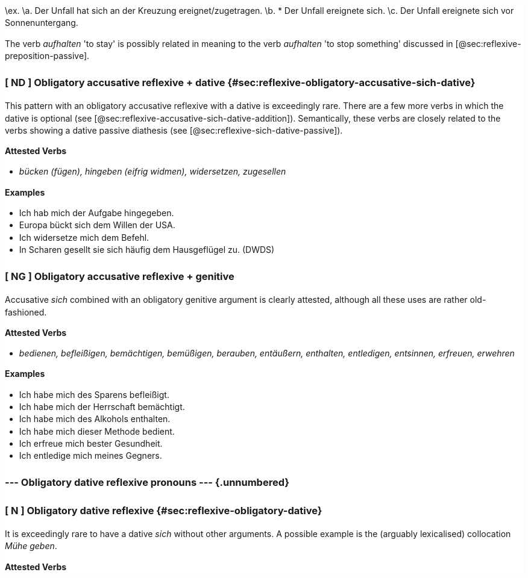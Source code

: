 \ex.
 \a. Der Unfall hat sich an der Kreuzung ereignet/zugetragen.
 \b. \* Der Unfall ereignete sich.
 \c. Der Unfall ereignete sich vor Sonnenuntergang.

The verb *aufhalten* 'to stay' is possibly related in meaning to the verb *aufhalten* 'to stop something' discussed in [@sec:reflexive-preposition-passive]. 

### [ ND ] Obligatory accusative reflexive + dative {#sec:reflexive-obligatory-accusative-sich-dative}

This pattern with an obligatory accusative reflexive with a dative is exceedingly rare. There are a few more verbs in which the dative is optional (see [@sec:reflexive-accusative-sich-dative-addition]). Semantically, these verbs are closely related to the verbs showing a dative passive diathesis (see [@sec:reflexive-sich-dative-passive]).

**Attested Verbs**

- *bücken (fügen), hingeben (eifrig widmen), widersetzen, zugesellen*

**Examples**

- Ich hab mich der Aufgabe hingegeben.
- Europa bückt sich dem Willen der USA.
- Ich widersetze mich dem Befehl.
- In Scharen gesellt sie sich häufig dem Hausgeflügel zu. (DWDS)

### [ NG ] Obligatory accusative reflexive + genitive

Accusative *sich* combined with an obligatory genitive argument is clearly attested, although all these uses are rather old-fashioned.

**Attested Verbs**

- *bedienen, befleißigen, bemächtigen, bemüßigen, berauben, entäußern, enthalten, entledigen, entsinnen, erfreuen, erwehren*

**Examples**

- Ich habe mich des Sparens befleißigt.
- Ich habe mich der Herrschaft bemächtigt.
- Ich habe mich des Alkohols enthalten.
- Ich habe mich dieser Methode bedient.
- Ich erfreue mich bester Gesundheit.
- Ich entledige mich meines Gegners.

### --- Obligatory dative reflexive pronouns --- {.unnumbered}

### [ N ] Obligatory dative reflexive {#sec:reflexive-obligatory-dative}

It is exceedingly rare to have a dative *sich* without other arguments. A possible example is the (arguably lexicalised) collocation *Mühe geben*.

**Attested Verbs**
